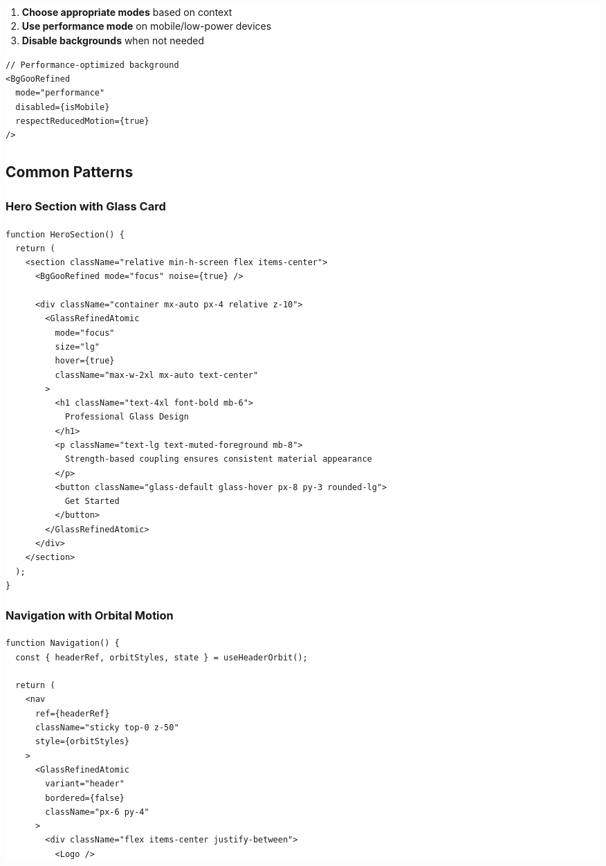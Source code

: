 1. **Choose appropriate modes** based on context
2. **Use performance mode** on mobile/low-power devices
3. **Disable backgrounds** when not needed

```tsx
// Performance-optimized background
<BgGooRefined 
  mode="performance"
  disabled={isMobile}
  respectReducedMotion={true}
/>
```

## Common Patterns

### Hero Section with Glass Card

```tsx
function HeroSection() {
  return (
    <section className="relative min-h-screen flex items-center">
      <BgGooRefined mode="focus" noise={true} />
      
      <div className="container mx-auto px-4 relative z-10">
        <GlassRefinedAtomic
          mode="focus"
          size="lg"
          hover={true}
          className="max-w-2xl mx-auto text-center"
        >
          <h1 className="text-4xl font-bold mb-6">
            Professional Glass Design
          </h1>
          <p className="text-lg text-muted-foreground mb-8">
            Strength-based coupling ensures consistent material appearance
          </p>
          <button className="glass-default glass-hover px-8 py-3 rounded-lg">
            Get Started
          </button>
        </GlassRefinedAtomic>
      </div>
    </section>
  );
}
```

### Navigation with Orbital Motion

```tsx
function Navigation() {
  const { headerRef, orbitStyles, state } = useHeaderOrbit();

  return (
    <nav
      ref={headerRef}
      className="sticky top-0 z-50"
      style={orbitStyles}
    >
      <GlassRefinedAtomic
        variant="header"
        bordered={false}
        className="px-6 py-4"
      >
        <div className="flex items-center justify-between">
          <Logo />
```